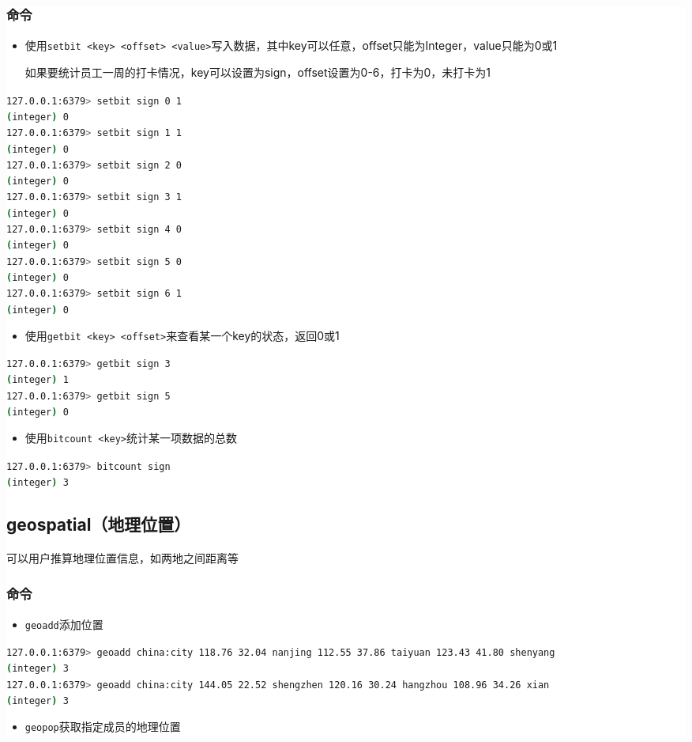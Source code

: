 ### 命令

- 使用`setbit <key> <offset> <value>`写入数据，其中key可以任意，offset只能为Integer，value只能为0或1

  如果要统计员工一周的打卡情况，key可以设置为sign，offset设置为0-6，打卡为0，未打卡为1

```sh
127.0.0.1:6379> setbit sign 0 1
(integer) 0
127.0.0.1:6379> setbit sign 1 1
(integer) 0
127.0.0.1:6379> setbit sign 2 0
(integer) 0
127.0.0.1:6379> setbit sign 3 1
(integer) 0
127.0.0.1:6379> setbit sign 4 0
(integer) 0
127.0.0.1:6379> setbit sign 5 0
(integer) 0
127.0.0.1:6379> setbit sign 6 1
(integer) 0
```

- 使用`getbit <key> <offset>`来查看某一个key的状态，返回0或1

```sh
127.0.0.1:6379> getbit sign 3
(integer) 1
127.0.0.1:6379> getbit sign 5
(integer) 0
```

- 使用`bitcount <key>`统计某一项数据的总数

```sh
127.0.0.1:6379> bitcount sign
(integer) 3
```

## geospatial（地理位置）

可以用户推算地理位置信息，如两地之间距离等

### 命令

- `geoadd`添加位置

```sh
127.0.0.1:6379> geoadd china:city 118.76 32.04 nanjing 112.55 37.86 taiyuan 123.43 41.80 shenyang
(integer) 3
127.0.0.1:6379> geoadd china:city 144.05 22.52 shengzhen 120.16 30.24 hangzhou 108.96 34.26 xian
(integer) 3
```

- `geopop`获取指定成员的地理位置
